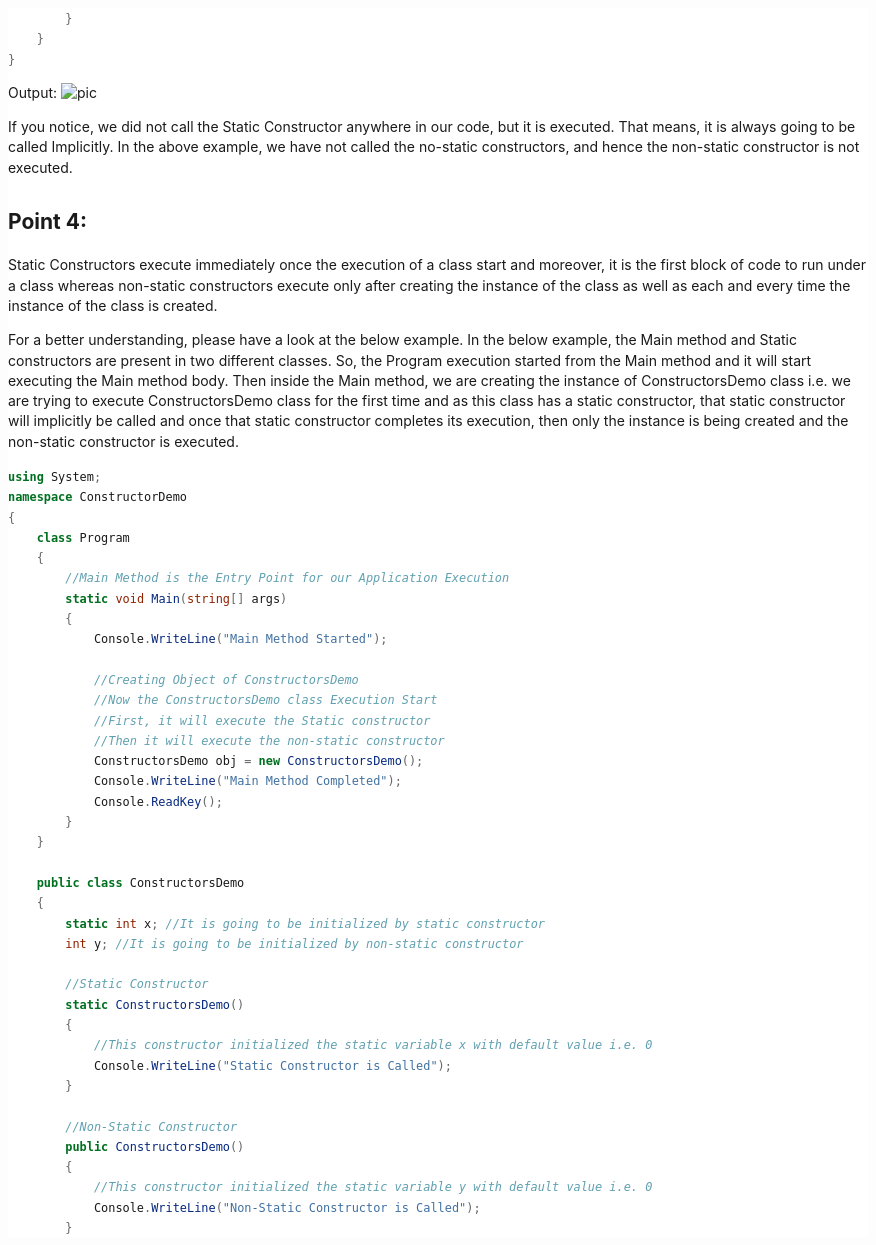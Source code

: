 ```cs
        }
    }
}
```
Output:
![pic](https://dotnettutorials.net/wp-content/uploads/2022/06/word-image-27892-3.png)

If you notice, we did not call the Static Constructor anywhere in our code, but it is executed. That means, it is always going to be called Implicitly. In the above example, we have not called the no-static constructors, and hence the non-static constructor is not executed.


## Point 4:
Static Constructors execute immediately once the execution of a class start and moreover, it is the first block of code to run under a class whereas non-static constructors execute only after creating the instance of the class as well as each and every time the instance of the class is created.

For a better understanding, please have a look at the below example. In the below example, the Main method and Static constructors are present in two different classes. So, the Program execution started from the Main method and it will start executing the Main method body. Then inside the Main method, we are creating the instance of ConstructorsDemo class i.e. we are trying to execute ConstructorsDemo class for the first time and as this class has a static constructor, that static constructor will implicitly be called and once that static constructor completes its execution, then only the instance is being created and the non-static constructor is executed.

```cs
using System;
namespace ConstructorDemo
{
    class Program
    {
        //Main Method is the Entry Point for our Application Execution
        static void Main(string[] args)
        {
            Console.WriteLine("Main Method Started");

            //Creating Object of ConstructorsDemo
            //Now the ConstructorsDemo class Execution Start
            //First, it will execute the Static constructor 
            //Then it will execute the non-static constructor
            ConstructorsDemo obj = new ConstructorsDemo();
            Console.WriteLine("Main Method Completed");
            Console.ReadKey();
        }
    }

    public class ConstructorsDemo
    {
        static int x; //It is going to be initialized by static constructor
        int y; //It is going to be initialized by non-static constructor

        //Static Constructor
        static ConstructorsDemo()
        {
            //This constructor initialized the static variable x with default value i.e. 0
            Console.WriteLine("Static Constructor is Called");
        }

        //Non-Static Constructor
        public ConstructorsDemo()
        {
            //This constructor initialized the static variable y with default value i.e. 0
            Console.WriteLine("Non-Static Constructor is Called");
        }
```